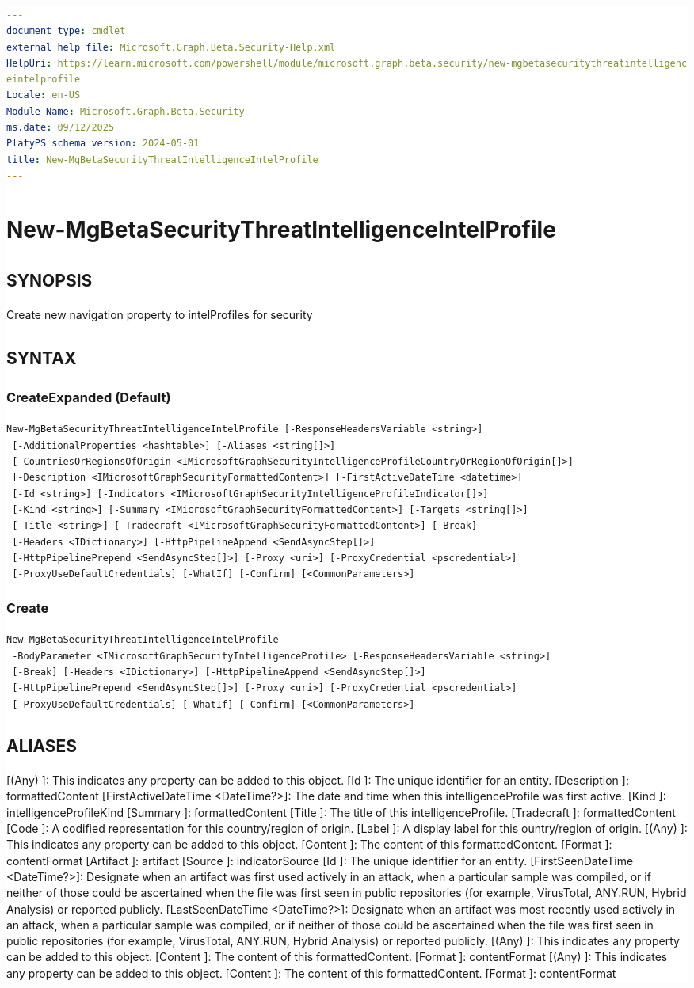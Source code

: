 ```yaml
---
document type: cmdlet
external help file: Microsoft.Graph.Beta.Security-Help.xml
HelpUri: https://learn.microsoft.com/powershell/module/microsoft.graph.beta.security/new-mgbetasecuritythreatintelligenceintelprofile
Locale: en-US
Module Name: Microsoft.Graph.Beta.Security
ms.date: 09/12/2025
PlatyPS schema version: 2024-05-01
title: New-MgBetaSecurityThreatIntelligenceIntelProfile
---
```


# New-MgBetaSecurityThreatIntelligenceIntelProfile

## SYNOPSIS

Create new navigation property to intelProfiles for security

## SYNTAX

### CreateExpanded (Default)

```
New-MgBetaSecurityThreatIntelligenceIntelProfile [-ResponseHeadersVariable <string>]
 [-AdditionalProperties <hashtable>] [-Aliases <string[]>]
 [-CountriesOrRegionsOfOrigin <IMicrosoftGraphSecurityIntelligenceProfileCountryOrRegionOfOrigin[]>]
 [-Description <IMicrosoftGraphSecurityFormattedContent>] [-FirstActiveDateTime <datetime>]
 [-Id <string>] [-Indicators <IMicrosoftGraphSecurityIntelligenceProfileIndicator[]>]
 [-Kind <string>] [-Summary <IMicrosoftGraphSecurityFormattedContent>] [-Targets <string[]>]
 [-Title <string>] [-Tradecraft <IMicrosoftGraphSecurityFormattedContent>] [-Break]
 [-Headers <IDictionary>] [-HttpPipelineAppend <SendAsyncStep[]>]
 [-HttpPipelinePrepend <SendAsyncStep[]>] [-Proxy <uri>] [-ProxyCredential <pscredential>]
 [-ProxyUseDefaultCredentials] [-WhatIf] [-Confirm] [<CommonParameters>]
```

### Create

```
New-MgBetaSecurityThreatIntelligenceIntelProfile
 -BodyParameter <IMicrosoftGraphSecurityIntelligenceProfile> [-ResponseHeadersVariable <string>]
 [-Break] [-Headers <IDictionary>] [-HttpPipelineAppend <SendAsyncStep[]>]
 [-HttpPipelinePrepend <SendAsyncStep[]>] [-Proxy <uri>] [-ProxyCredential <pscredential>]
 [-ProxyUseDefaultCredentials] [-WhatIf] [-Confirm] [<CommonParameters>]
```

## ALIASES


  [(Any) <Object>]: This indicates any property can be added to this object.
  [Id <String>]: The unique identifier for an entity.
  [Description <IMicrosoftGraphSecurityFormattedContent>]: formattedContent
  [FirstActiveDateTime <DateTime?>]: The date and time when this intelligenceProfile was first active.
  [Kind <String>]: intelligenceProfileKind
  [Summary <IMicrosoftGraphSecurityFormattedContent>]: formattedContent
  [Title <String>]: The title of this intelligenceProfile.
  [Tradecraft <IMicrosoftGraphSecurityFormattedContent>]: formattedContent
  [Code <String>]: A codified representation for this country/region of origin.
  [Label <String>]: A display label for this ountry/region of origin.
  [(Any) <Object>]: This indicates any property can be added to this object.
  [Content <String>]: The content of this formattedContent.
  [Format <String>]: contentFormat
  [Artifact <IMicrosoftGraphSecurityArtifact>]: artifact
  [Source <String>]: indicatorSource
  [Id <String>]: The unique identifier for an entity.
  [FirstSeenDateTime <DateTime?>]: Designate when an artifact was first used actively in an attack, when a particular sample was compiled, or if neither of those could be ascertained when the file was first seen in public repositories (for example, VirusTotal, ANY.RUN, Hybrid Analysis) or reported publicly.
  [LastSeenDateTime <DateTime?>]: Designate when an artifact was most recently used actively in an attack, when a particular sample was compiled, or if neither of those could be ascertained when the file was first seen in public repositories (for example, VirusTotal, ANY.RUN, Hybrid Analysis) or reported publicly.
  [(Any) <Object>]: This indicates any property can be added to this object.
  [Content <String>]: The content of this formattedContent.
  [Format <String>]: contentFormat
  [(Any) <Object>]: This indicates any property can be added to this object.
  [Content <String>]: The content of this formattedContent.
  [Format <String>]: contentFormat